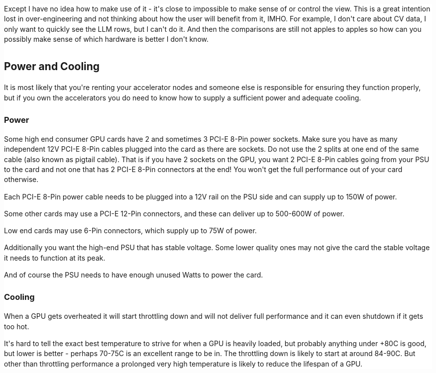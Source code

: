    Except I have no idea how to make use of it - it's close to impossible to make sense of or control the view. This is a great intention lost in over-engineering and not thinking about how the user will benefit from it, IMHO. For example, I don't care about CV data, I only want to quickly see the LLM rows, but I can't do it. And then the comparisons are still not apples to apples so how can you possibly make sense of which hardware is better I don't know.



## Power and Cooling

It is most likely that you're renting your accelerator nodes and someone else is responsible for ensuring they function properly, but if you own the accelerators you do need to know how to supply a sufficient power and adequate cooling.


### Power

Some high end consumer GPU cards have 2 and sometimes 3 PCI-E 8-Pin power sockets. Make sure you have as many independent 12V PCI-E 8-Pin cables plugged into the card as there are sockets. Do not use the 2 splits at one end of the same cable (also known as pigtail cable). That is if you have 2 sockets on the GPU, you want 2 PCI-E 8-Pin cables going from your PSU to the card and not one that has 2 PCI-E 8-Pin connectors at the end! You won't get the full performance out of your card otherwise.

Each PCI-E 8-Pin power cable needs to be plugged into a 12V rail on the PSU side and can supply up to 150W of power.

Some other cards may use a PCI-E 12-Pin connectors, and these can deliver up to 500-600W of power.

Low end cards may use 6-Pin connectors, which supply up to 75W of power.

Additionally you want the high-end PSU that has stable voltage. Some lower quality ones may not give the card the stable voltage it needs to function at its peak.

And of course the PSU needs to have enough unused Watts to power the card.



### Cooling

When a GPU gets overheated it will start throttling down and will not deliver full performance and it can even shutdown if it gets too hot.

It's hard to tell the exact best temperature to strive for when a GPU is heavily loaded, but probably anything under +80C is good, but lower is better - perhaps 70-75C is an excellent range to be in. The throttling down is likely to start at around 84-90C. But other than throttling performance a prolonged very high temperature is likely to reduce the lifespan of a GPU.
